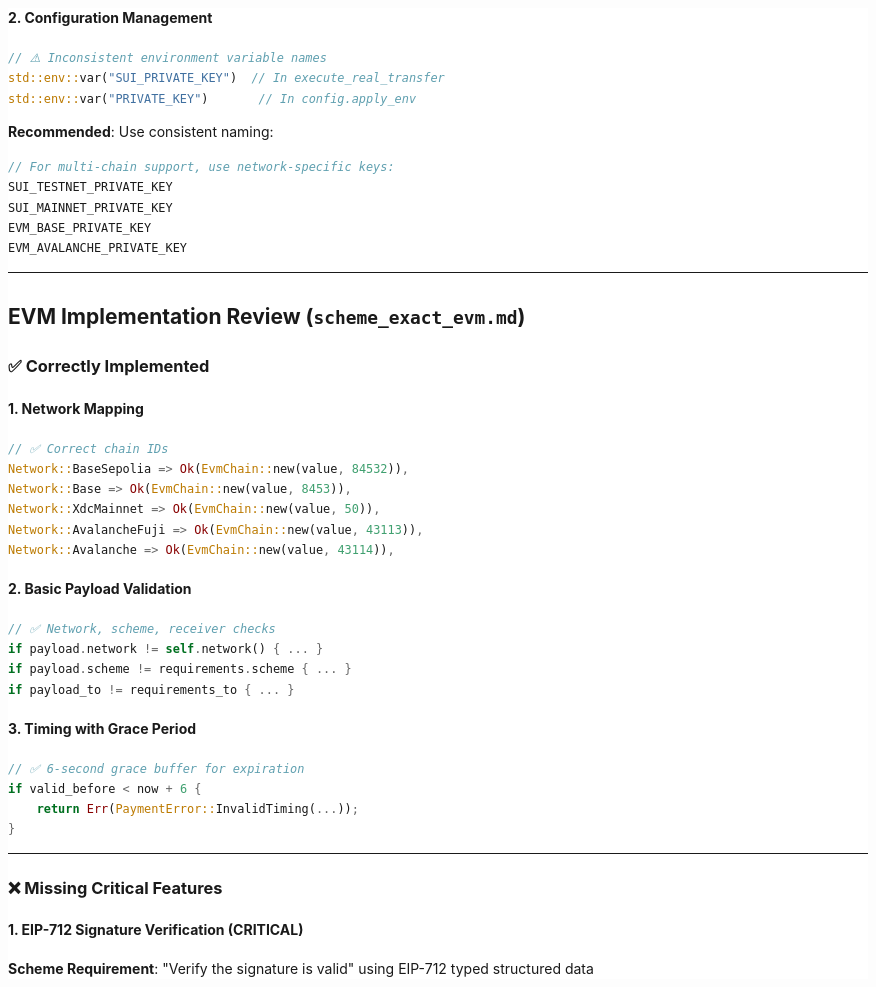 #### 2. **Configuration Management**
```rust
// ⚠️ Inconsistent environment variable names
std::env::var("SUI_PRIVATE_KEY")  // In execute_real_transfer
std::env::var("PRIVATE_KEY")       // In config.apply_env
```

**Recommended**: Use consistent naming:
```rust
// For multi-chain support, use network-specific keys:
SUI_TESTNET_PRIVATE_KEY
SUI_MAINNET_PRIVATE_KEY
EVM_BASE_PRIVATE_KEY
EVM_AVALANCHE_PRIVATE_KEY
```

---

## EVM Implementation Review (`scheme_exact_evm.md`)

### ✅ Correctly Implemented

#### 1. Network Mapping
```rust
// ✅ Correct chain IDs
Network::BaseSepolia => Ok(EvmChain::new(value, 84532)),
Network::Base => Ok(EvmChain::new(value, 8453)),
Network::XdcMainnet => Ok(EvmChain::new(value, 50)),
Network::AvalancheFuji => Ok(EvmChain::new(value, 43113)),
Network::Avalanche => Ok(EvmChain::new(value, 43114)),
```

#### 2. Basic Payload Validation
```rust
// ✅ Network, scheme, receiver checks
if payload.network != self.network() { ... }
if payload.scheme != requirements.scheme { ... }
if payload_to != requirements_to { ... }
```

#### 3. Timing with Grace Period
```rust
// ✅ 6-second grace buffer for expiration
if valid_before < now + 6 {
    return Err(PaymentError::InvalidTiming(...));
}
```

---

### ❌ Missing Critical Features

#### 1. **EIP-712 Signature Verification** (CRITICAL)
**Scheme Requirement**: "Verify the signature is valid" using EIP-712 typed structured data
